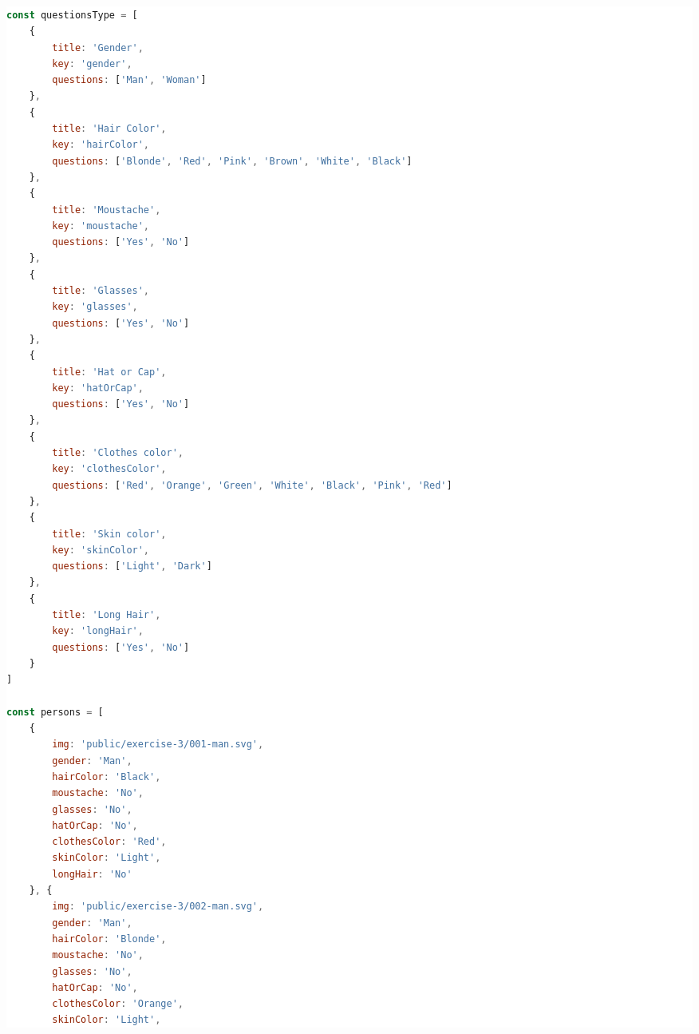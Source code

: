 ```js
const questionsType = [
    {
        title: 'Gender',
        key: 'gender',
        questions: ['Man', 'Woman']
    },
    {
        title: 'Hair Color',
        key: 'hairColor',
        questions: ['Blonde', 'Red', 'Pink', 'Brown', 'White', 'Black']
    },
    {
        title: 'Moustache',
        key: 'moustache',
        questions: ['Yes', 'No']
    },
    {
        title: 'Glasses',
        key: 'glasses',
        questions: ['Yes', 'No']
    },
    {
        title: 'Hat or Cap',
        key: 'hatOrCap',
        questions: ['Yes', 'No']
    },
    {
        title: 'Clothes color',
        key: 'clothesColor',
        questions: ['Red', 'Orange', 'Green', 'White', 'Black', 'Pink', 'Red']
    },
    {
        title: 'Skin color',
        key: 'skinColor',
        questions: ['Light', 'Dark']
    },
    {
        title: 'Long Hair',
        key: 'longHair',
        questions: ['Yes', 'No']
    }
]

const persons = [
    {
        img: 'public/exercise-3/001-man.svg',
        gender: 'Man',
        hairColor: 'Black',
        moustache: 'No',
        glasses: 'No',
        hatOrCap: 'No',
        clothesColor: 'Red',
        skinColor: 'Light',
        longHair: 'No'
    }, {
        img: 'public/exercise-3/002-man.svg',
        gender: 'Man',
        hairColor: 'Blonde',
        moustache: 'No',
        glasses: 'No',
        hatOrCap: 'No',
        clothesColor: 'Orange',
        skinColor: 'Light',
```